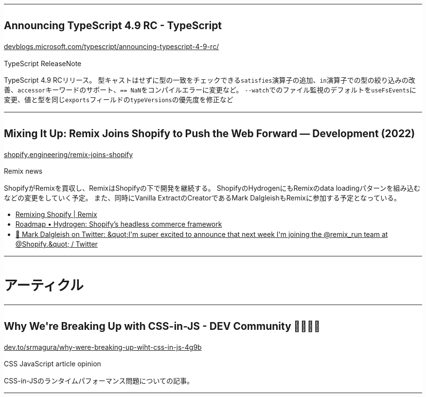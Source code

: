 
----

## Announcing TypeScript 4.9 RC - TypeScript
[devblogs.microsoft.com/typescript/announcing-typescript-4-9-rc/](https://devblogs.microsoft.com/typescript/announcing-typescript-4-9-rc/ "Announcing TypeScript 4.9 RC - TypeScript")
<p class="jser-tags jser-tag-icon"><span class="jser-tag">TypeScript</span> <span class="jser-tag">ReleaseNote</span></p>

TypeScript 4.9 RCリリース。
型キャストはせずに型の一致をチェックできる`satisfies`演算子の追加、`in`演算子での型の絞り込みの改善、`accessor`キーワードのサポート、`== NaN`をコンパイルエラーに変更など。
`--watch`でのファイル監視のデフォルトを`useFsEvents`に変更、値と型を同じ`exports`フィールドの`typeVersions`の優先度を修正など


----

## Mixing It Up: Remix Joins Shopify to Push the Web Forward — Development (2022)
[shopify.engineering/remix-joins-shopify](https://shopify.engineering/remix-joins-shopify "Mixing It Up: Remix Joins Shopify to Push the Web Forward — Development (2022)")
<p class="jser-tags jser-tag-icon"><span class="jser-tag">Remix</span> <span class="jser-tag">news</span></p>

ShopifyがRemixを買収し、RemixはShopifyの下で開発を継続する。
ShopifyのHydrogenにもRemixのdata loadingパターンを組み込むなどの変更をしていく予定。
また、同時にVanilla ExtractのCreatorであるMark DalgleishもRemixに参加する予定となっている。

- [Remixing Shopify | Remix](https://remix.run/blog/remixing-shopify "Remixing Shopify | Remix")
- [Roadmap • Hydrogen: Shopify’s headless commerce framework](https://hydrogen.shopify.dev/roadmap/ "Roadmap • Hydrogen: Shopify’s headless commerce framework")
- [🧁 Mark Dalgleish on Twitter: &amp;quot;I&#039;m super excited to announce that next week I&#039;m joining the @remix\_run team at @Shopify.&amp;quot; / Twitter](https://twitter.com/markdalgleish/status/1587519372771217409 "🧁 Mark Dalgleish on Twitter: &amp;amp;quot;I&amp;#039;m super excited to announce that next week I&amp;#039;m joining the @remix\_run team at @Shopify.&amp;amp;quot; / Twitter")

----
<h1 class="site-genre">アーティクル</h1>

----

## Why We&#039;re Breaking Up with CSS-in-JS - DEV Community 👩‍💻👨‍💻
[dev.to/srmagura/why-were-breaking-up-wiht-css-in-js-4g9b](https://dev.to/srmagura/why-were-breaking-up-wiht-css-in-js-4g9b "Why We&#039;re Breaking Up with CSS-in-JS - DEV Community 👩‍💻👨‍💻")
<p class="jser-tags jser-tag-icon"><span class="jser-tag">CSS</span> <span class="jser-tag">JavaScript</span> <span class="jser-tag">article</span> <span class="jser-tag">opinion</span></p>

CSS-in-JSのランタイムパフォーマンス問題についての記事。


----
